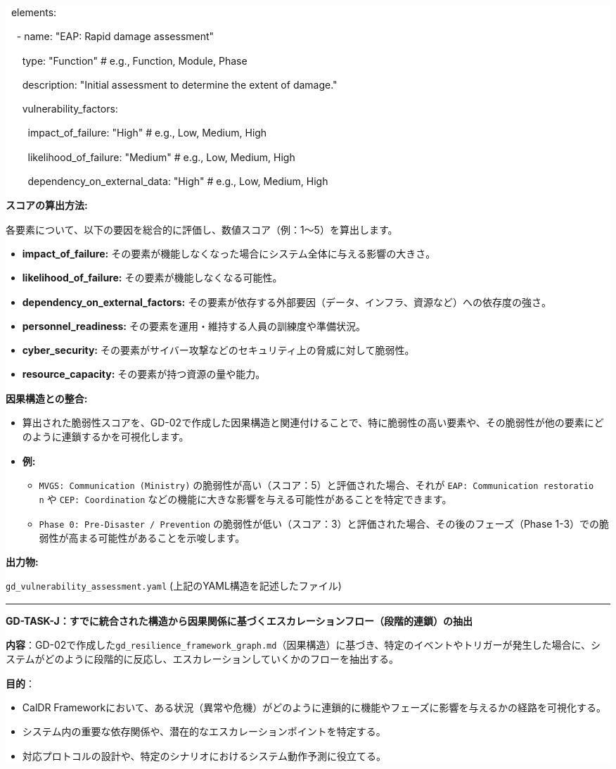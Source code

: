   elements:

    - name: "EAP: Rapid damage assessment"

      type: "Function" # e.g., Function, Module, Phase

      description: "Initial assessment to determine the extent of damage."

      vulnerability_factors:

        impact_of_failure: "High" # e.g., Low, Medium, High

        likelihood_of_failure: "Medium" # e.g., Low, Medium, High

        dependency_on_external_data: "High" # e.g., Low, Medium, High

**スコアの算出方法:**

各要素について、以下の要因を総合的に評価し、数値スコア（例：1～5）を算出します。

- **impact_of_failure:** その要素が機能しなくなった場合にシステム全体に与える影響の大きさ。
    
- **likelihood_of_failure:** その要素が機能しなくなる可能性。
    
- **dependency_on_external_factors:** その要素が依存する外部要因（データ、インフラ、資源など）への依存度の強さ。
    
- **personnel_readiness:** その要素を運用・維持する人員の訓練度や準備状況。
    
- **cyber_security:** その要素がサイバー攻撃などのセキュリティ上の脅威に対して脆弱性。
    
- **resource_capacity:** その要素が持つ資源の量や能力。
    

**因果構造との整合:**

- 算出された脆弱性スコアを、GD-02で作成した因果構造と関連付けることで、特に脆弱性の高い要素や、その脆弱性が他の要素にどのように連鎖するかを可視化します。
    
- **例:**
    
    - `MVGS: Communication (Ministry)` の脆弱性が高い（スコア：5）と評価された場合、それが `EAP: Communication restoration` や `CEP: Coordination` などの機能に大きな影響を与える可能性があることを特定できます。
        
    - `Phase 0: Pre-Disaster / Prevention` の脆弱性が低い（スコア：3）と評価された場合、その後のフェーズ（Phase 1-3）での脆弱性が高まる可能性があることを示唆します。
        

**出力物:**

`gd_vulnerability_assessment.yaml` (上記のYAML構造を記述したファイル)

---

**GD-TASK-J：すでに統合された構造から因果関係に基づくエスカレーションフロー（段階的連鎖）の抽出**

**内容**：GD-02で作成した`gd_resilience_framework_graph.md`（因果構造）に基づき、特定のイベントやトリガーが発生した場合に、システムがどのように段階的に反応し、エスカレーションしていくかのフローを抽出する。

**目的**：

- CalDR Frameworkにおいて、ある状況（異常や危機）がどのように連鎖的に機能やフェーズに影響を与えるかの経路を可視化する。
    
- システム内の重要な依存関係や、潜在的なエスカレーションポイントを特定する。
    
- 対応プロトコルの設計や、特定のシナリオにおけるシステム動作予測に役立てる。
    